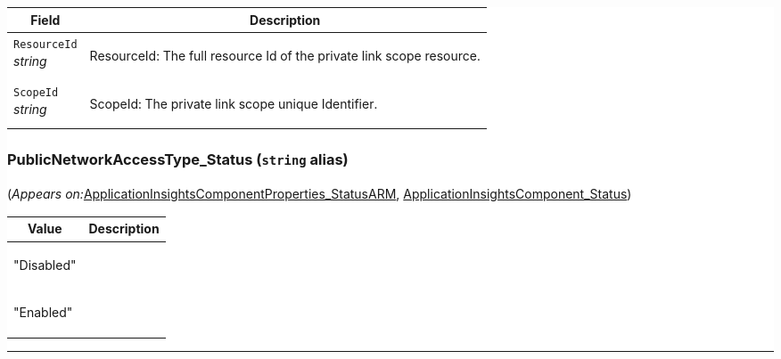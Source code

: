 <div>
</div>
<table>
<thead>
<tr>
<th>Field</th>
<th>Description</th>
</tr>
</thead>
<tbody>
<tr>
<td>
<code>ResourceId</code><br/>
<em>
string
</em>
</td>
<td>
<p>ResourceId: The full resource Id of the private link scope resource.</p>
</td>
</tr>
<tr>
<td>
<code>ScopeId</code><br/>
<em>
string
</em>
</td>
<td>
<p>ScopeId: The private link scope unique Identifier.</p>
</td>
</tr>
</tbody>
</table>
<h3 id="insights.azure.com/v1alpha1api20200202.PublicNetworkAccessType_Status">PublicNetworkAccessType_Status
(<code>string</code> alias)</h3>
<p>
(<em>Appears on:</em><a href="#insights.azure.com/v1alpha1api20200202.ApplicationInsightsComponentProperties_StatusARM">ApplicationInsightsComponentProperties_StatusARM</a>, <a href="#insights.azure.com/v1alpha1api20200202.ApplicationInsightsComponent_Status">ApplicationInsightsComponent_Status</a>)
</p>
<div>
</div>
<table>
<thead>
<tr>
<th>Value</th>
<th>Description</th>
</tr>
</thead>
<tbody><tr><td><p>&#34;Disabled&#34;</p></td>
<td></td>
</tr><tr><td><p>&#34;Enabled&#34;</p></td>
<td></td>
</tr></tbody>
</table>
<hr/>

